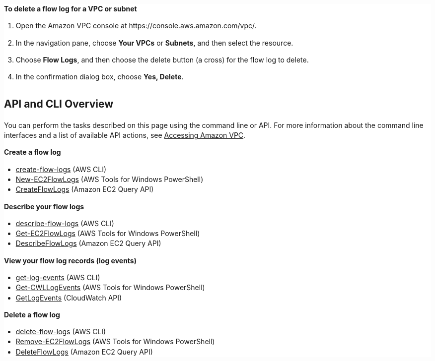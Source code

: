 **To delete a flow log for a VPC or subnet**

1. Open the Amazon VPC console at [https://console\.aws\.amazon\.com/vpc/](https://console.aws.amazon.com/vpc/)\.

1. In the navigation pane, choose **Your VPCs** or **Subnets**, and then select the resource\.

1. Choose **Flow Logs**, and then choose the delete button \(a cross\) for the flow log to delete\.

1. In the confirmation dialog box, choose **Yes, Delete**\.

## API and CLI Overview<a name="flow-logs-api-cli"></a>

You can perform the tasks described on this page using the command line or API\. For more information about the command line interfaces and a list of available API actions, see [Accessing Amazon VPC](what-is-amazon-vpc.md#VPCInterfaces)\.

**Create a flow log**
+ [create\-flow\-logs](http://docs.aws.amazon.com/cli/latest/reference/ec2/create-flow-logs.html) \(AWS CLI\)
+ [New\-EC2FlowLogs](http://docs.aws.amazon.com/powershell/latest/reference/items/New-EC2FlowLogs.html) \(AWS Tools for Windows PowerShell\)
+ [CreateFlowLogs](http://docs.aws.amazon.com/AWSEC2/latest/APIReference/API_CreateFlowLogs.html) \(Amazon EC2 Query API\)

**Describe your flow logs**
+ [describe\-flow\-logs](http://docs.aws.amazon.com/cli/latest/reference/ec2/describe-flow-logs.html) \(AWS CLI\)
+ [Get\-EC2FlowLogs](http://docs.aws.amazon.com/powershell/latest/reference/items/Get-EC2FlowLogs.html) \(AWS Tools for Windows PowerShell\)
+ [DescribeFlowLogs](http://docs.aws.amazon.com/AWSEC2/latest/APIReference/API_DescribeFlowLogs.html) \(Amazon EC2 Query API\)

**View your flow log records \(log events\)**
+ [get\-log\-events](http://docs.aws.amazon.com/cli/latest/reference/logs/get-log-events.html) \(AWS CLI\)
+ [Get\-CWLLogEvents](http://docs.aws.amazon.com/powershell/latest/reference/items/Get-CWLLogEvents.html) \(AWS Tools for Windows PowerShell\)
+ [GetLogEvents](http://docs.aws.amazon.com/AmazonCloudWatchLogs/latest/APIReference/API_GetLogEvents.html) \(CloudWatch API\)

**Delete a flow log**
+ [delete\-flow\-logs](http://docs.aws.amazon.com/cli/latest/reference/ec2/delete-flow-logs.html) \(AWS CLI\)
+ [Remove\-EC2FlowLogs](http://docs.aws.amazon.com/powershell/latest/reference/items/Remove-EC2FlowLogs.html) \(AWS Tools for Windows PowerShell\)
+ [DeleteFlowLogs](http://docs.aws.amazon.com/AWSEC2/latest/APIReference/API_DeleteFlowLogs.html) \(Amazon EC2 Query API\)